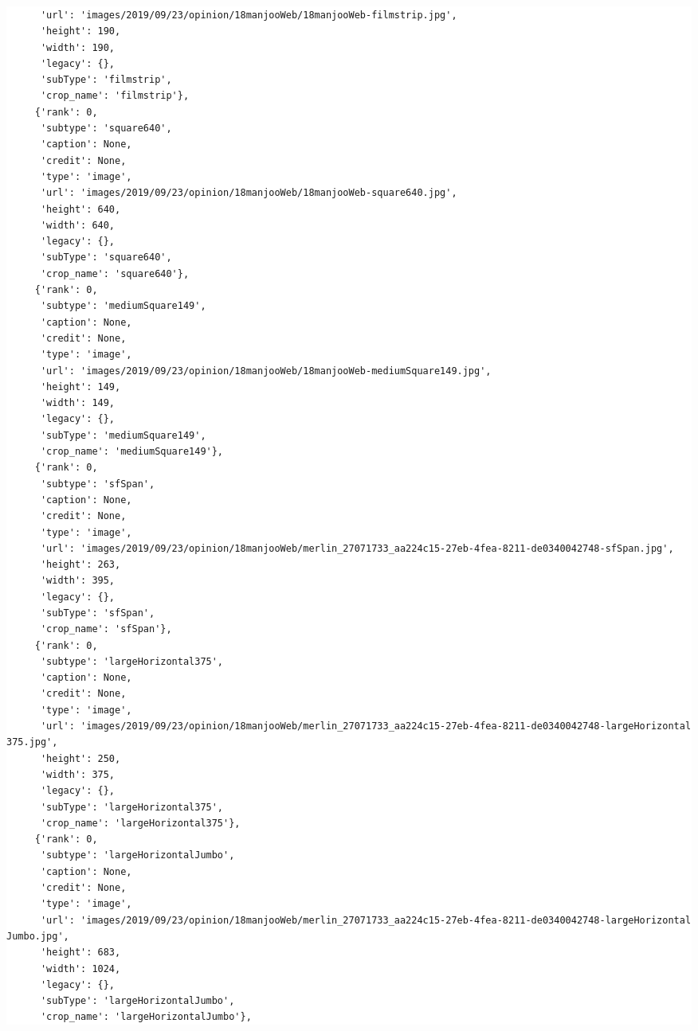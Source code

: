           'url': 'images/2019/09/23/opinion/18manjooWeb/18manjooWeb-filmstrip.jpg',
          'height': 190,
          'width': 190,
          'legacy': {},
          'subType': 'filmstrip',
          'crop_name': 'filmstrip'},
         {'rank': 0,
          'subtype': 'square640',
          'caption': None,
          'credit': None,
          'type': 'image',
          'url': 'images/2019/09/23/opinion/18manjooWeb/18manjooWeb-square640.jpg',
          'height': 640,
          'width': 640,
          'legacy': {},
          'subType': 'square640',
          'crop_name': 'square640'},
         {'rank': 0,
          'subtype': 'mediumSquare149',
          'caption': None,
          'credit': None,
          'type': 'image',
          'url': 'images/2019/09/23/opinion/18manjooWeb/18manjooWeb-mediumSquare149.jpg',
          'height': 149,
          'width': 149,
          'legacy': {},
          'subType': 'mediumSquare149',
          'crop_name': 'mediumSquare149'},
         {'rank': 0,
          'subtype': 'sfSpan',
          'caption': None,
          'credit': None,
          'type': 'image',
          'url': 'images/2019/09/23/opinion/18manjooWeb/merlin_27071733_aa224c15-27eb-4fea-8211-de0340042748-sfSpan.jpg',
          'height': 263,
          'width': 395,
          'legacy': {},
          'subType': 'sfSpan',
          'crop_name': 'sfSpan'},
         {'rank': 0,
          'subtype': 'largeHorizontal375',
          'caption': None,
          'credit': None,
          'type': 'image',
          'url': 'images/2019/09/23/opinion/18manjooWeb/merlin_27071733_aa224c15-27eb-4fea-8211-de0340042748-largeHorizontal375.jpg',
          'height': 250,
          'width': 375,
          'legacy': {},
          'subType': 'largeHorizontal375',
          'crop_name': 'largeHorizontal375'},
         {'rank': 0,
          'subtype': 'largeHorizontalJumbo',
          'caption': None,
          'credit': None,
          'type': 'image',
          'url': 'images/2019/09/23/opinion/18manjooWeb/merlin_27071733_aa224c15-27eb-4fea-8211-de0340042748-largeHorizontalJumbo.jpg',
          'height': 683,
          'width': 1024,
          'legacy': {},
          'subType': 'largeHorizontalJumbo',
          'crop_name': 'largeHorizontalJumbo'},